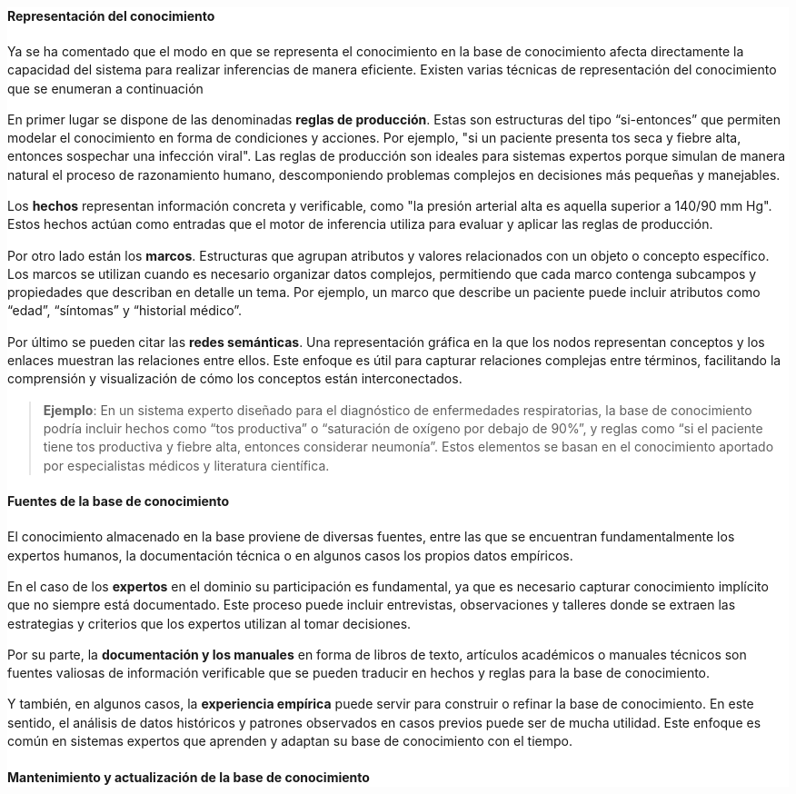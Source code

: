 #### Representación del conocimiento

Ya se ha comentado que el modo en que se representa el conocimiento en la base de conocimiento afecta directamente la capacidad del sistema para realizar inferencias de manera eficiente. Existen varias técnicas de representación del conocimiento que se enumeran a continuación

En primer lugar se dispone de las denominadas **reglas de producción**. Estas son estructuras del tipo “si-entonces” que permiten modelar el conocimiento en forma de condiciones y acciones. Por ejemplo, "si un paciente presenta tos seca y fiebre alta, entonces sospechar una infección viral". Las reglas de producción son ideales para sistemas expertos porque simulan de manera natural el proceso de razonamiento humano, descomponiendo problemas complejos en decisiones más pequeñas y manejables.

Los **hechos** representan información concreta y verificable, como "la presión arterial alta es aquella superior a 140/90 mm Hg". Estos hechos actúan como entradas que el motor de inferencia utiliza para evaluar y aplicar las reglas de producción.

Por otro lado están los **marcos**. Estructuras que agrupan atributos y valores relacionados con un objeto o concepto específico. Los marcos se utilizan cuando es necesario organizar datos complejos, permitiendo que cada marco contenga subcampos y propiedades que describan en detalle un tema. Por ejemplo, un marco que describe un paciente puede incluir atributos como “edad”, “síntomas” y “historial médico”.

Por último se pueden citar las **redes semánticas**. Una representación gráfica en la que los nodos representan conceptos y los enlaces muestran las relaciones entre ellos. Este enfoque es útil para capturar relaciones complejas entre términos, facilitando la comprensión y visualización de cómo los conceptos están interconectados.

> **Ejemplo**: En un sistema experto diseñado para el diagnóstico de enfermedades respiratorias, la base de conocimiento podría incluir hechos como “tos productiva” o “saturación de oxígeno por debajo de 90%”, y reglas como “si el paciente tiene tos productiva y fiebre alta, entonces considerar neumonía”. Estos elementos se basan en el conocimiento aportado por especialistas médicos y literatura científica.

#### Fuentes de la base de conocimiento

El conocimiento almacenado en la base proviene de diversas fuentes, entre las que se encuentran fundamentalmente los expertos humanos, la documentación técnica o en algunos casos los propios datos empíricos.

En el caso de los **expertos** en el dominio su participación es fundamental, ya que es necesario capturar conocimiento implícito que no siempre está documentado. Este proceso puede incluir entrevistas, observaciones y talleres donde se extraen las estrategias y criterios que los expertos utilizan al tomar decisiones.

Por su parte, la **documentación y los manuales** en forma de libros de texto, artículos académicos o manuales técnicos son fuentes valiosas de información verificable que se pueden traducir en hechos y reglas para la base de conocimiento.

Y también, en algunos casos, la **experiencia empírica** puede servir para construir o refinar la base de conocimiento. En este sentido, el análisis de datos históricos y patrones observados en casos previos puede ser de mucha utilidad. Este enfoque es común en sistemas expertos que aprenden y adaptan su base de conocimiento con el tiempo.

#### Mantenimiento y actualización de la base de conocimiento
